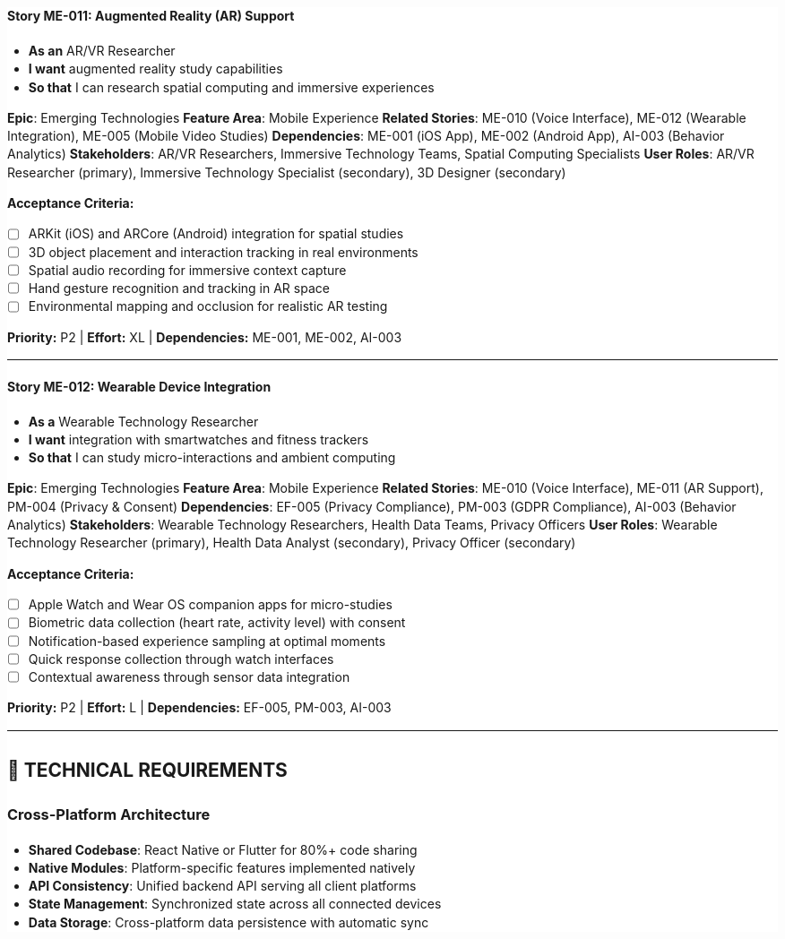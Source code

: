 
#### **Story ME-011: Augmented Reality (AR) Support**
- **As an** AR/VR Researcher
- **I want** augmented reality study capabilities
- **So that** I can research spatial computing and immersive experiences

**Epic**: Emerging Technologies
**Feature Area**: Mobile Experience
**Related Stories**: ME-010 (Voice Interface), ME-012 (Wearable Integration), ME-005 (Mobile Video Studies)
**Dependencies**: ME-001 (iOS App), ME-002 (Android App), AI-003 (Behavior Analytics)
**Stakeholders**: AR/VR Researchers, Immersive Technology Teams, Spatial Computing Specialists
**User Roles**: AR/VR Researcher (primary), Immersive Technology Specialist (secondary), 3D Designer (secondary)

**Acceptance Criteria:**
- [ ] ARKit (iOS) and ARCore (Android) integration for spatial studies
- [ ] 3D object placement and interaction tracking in real environments
- [ ] Spatial audio recording for immersive context capture
- [ ] Hand gesture recognition and tracking in AR space
- [ ] Environmental mapping and occlusion for realistic AR testing

**Priority:** P2 | **Effort:** XL | **Dependencies:** ME-001, ME-002, AI-003

---

#### **Story ME-012: Wearable Device Integration**
- **As a** Wearable Technology Researcher
- **I want** integration with smartwatches and fitness trackers
- **So that** I can study micro-interactions and ambient computing

**Epic**: Emerging Technologies
**Feature Area**: Mobile Experience
**Related Stories**: ME-010 (Voice Interface), ME-011 (AR Support), PM-004 (Privacy & Consent)
**Dependencies**: EF-005 (Privacy Compliance), PM-003 (GDPR Compliance), AI-003 (Behavior Analytics)
**Stakeholders**: Wearable Technology Researchers, Health Data Teams, Privacy Officers
**User Roles**: Wearable Technology Researcher (primary), Health Data Analyst (secondary), Privacy Officer (secondary)

**Acceptance Criteria:**
- [ ] Apple Watch and Wear OS companion apps for micro-studies
- [ ] Biometric data collection (heart rate, activity level) with consent
- [ ] Notification-based experience sampling at optimal moments
- [ ] Quick response collection through watch interfaces
- [ ] Contextual awareness through sensor data integration

**Priority:** P2 | **Effort:** L | **Dependencies:** EF-005, PM-003, AI-003

---

## 🔧 **TECHNICAL REQUIREMENTS**

### **Cross-Platform Architecture**
- **Shared Codebase**: React Native or Flutter for 80%+ code sharing
- **Native Modules**: Platform-specific features implemented natively
- **API Consistency**: Unified backend API serving all client platforms
- **State Management**: Synchronized state across all connected devices
- **Data Storage**: Cross-platform data persistence with automatic sync
